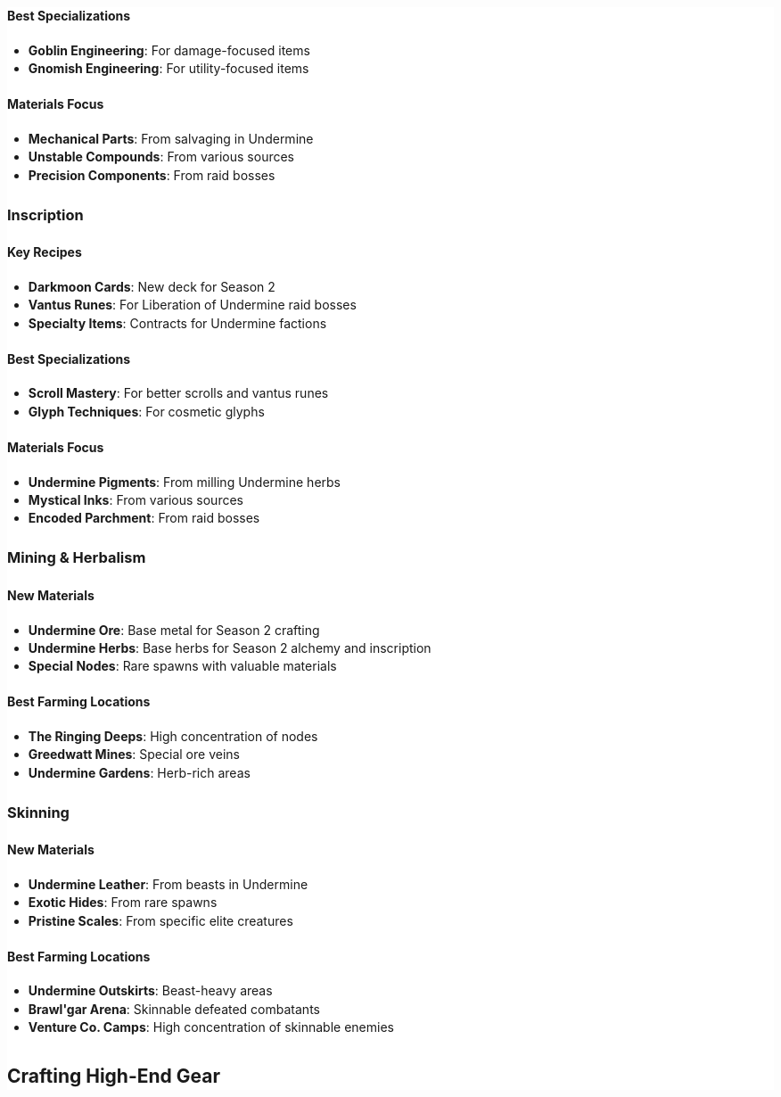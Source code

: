 #### Best Specializations
- **Goblin Engineering**: For damage-focused items
- **Gnomish Engineering**: For utility-focused items

#### Materials Focus
- **Mechanical Parts**: From salvaging in Undermine
- **Unstable Compounds**: From various sources
- **Precision Components**: From raid bosses

### Inscription

#### Key Recipes
- **Darkmoon Cards**: New deck for Season 2
- **Vantus Runes**: For Liberation of Undermine raid bosses
- **Specialty Items**: Contracts for Undermine factions

#### Best Specializations
- **Scroll Mastery**: For better scrolls and vantus runes
- **Glyph Techniques**: For cosmetic glyphs

#### Materials Focus
- **Undermine Pigments**: From milling Undermine herbs
- **Mystical Inks**: From various sources
- **Encoded Parchment**: From raid bosses

### Mining & Herbalism

#### New Materials
- **Undermine Ore**: Base metal for Season 2 crafting
- **Undermine Herbs**: Base herbs for Season 2 alchemy and inscription
- **Special Nodes**: Rare spawns with valuable materials

#### Best Farming Locations
- **The Ringing Deeps**: High concentration of nodes
- **Greedwatt Mines**: Special ore veins
- **Undermine Gardens**: Herb-rich areas

### Skinning

#### New Materials
- **Undermine Leather**: From beasts in Undermine
- **Exotic Hides**: From rare spawns
- **Pristine Scales**: From specific elite creatures

#### Best Farming Locations
- **Undermine Outskirts**: Beast-heavy areas
- **Brawl'gar Arena**: Skinnable defeated combatants
- **Venture Co. Camps**: High concentration of skinnable enemies

## Crafting High-End Gear
